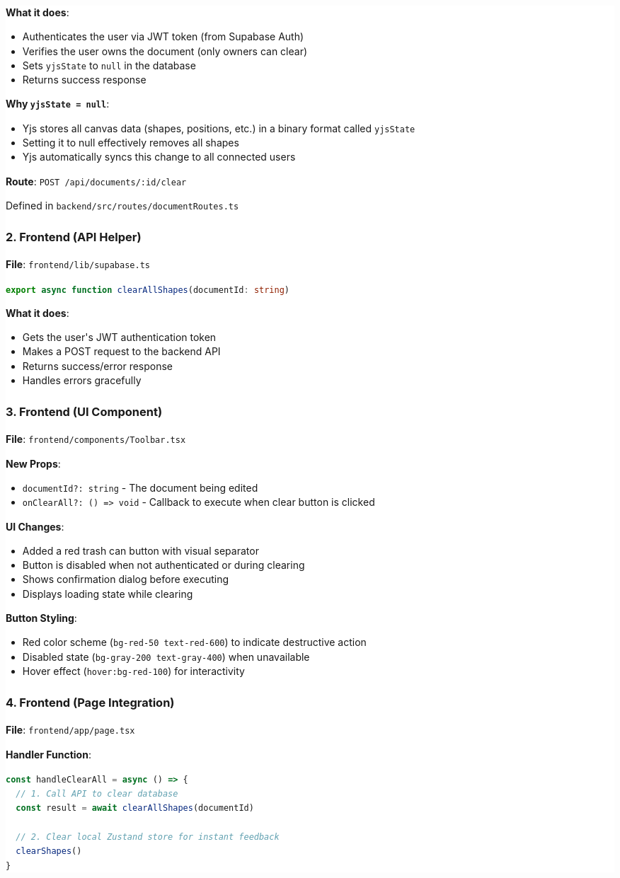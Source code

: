 **What it does**:
- Authenticates the user via JWT token (from Supabase Auth)
- Verifies the user owns the document (only owners can clear)
- Sets `yjsState` to `null` in the database
- Returns success response

**Why `yjsState = null`**:
- Yjs stores all canvas data (shapes, positions, etc.) in a binary format called `yjsState`
- Setting it to null effectively removes all shapes
- Yjs automatically syncs this change to all connected users

**Route**: `POST /api/documents/:id/clear`

Defined in `backend/src/routes/documentRoutes.ts`

### 2. Frontend (API Helper)

**File**: `frontend/lib/supabase.ts`

```typescript
export async function clearAllShapes(documentId: string)
```

**What it does**:
- Gets the user's JWT authentication token
- Makes a POST request to the backend API
- Returns success/error response
- Handles errors gracefully

### 3. Frontend (UI Component)

**File**: `frontend/components/Toolbar.tsx`

**New Props**:
- `documentId?: string` - The document being edited
- `onClearAll?: () => void` - Callback to execute when clear button is clicked

**UI Changes**:
- Added a red trash can button with visual separator
- Button is disabled when not authenticated or during clearing
- Shows confirmation dialog before executing
- Displays loading state while clearing

**Button Styling**:
- Red color scheme (`bg-red-50 text-red-600`) to indicate destructive action
- Disabled state (`bg-gray-200 text-gray-400`) when unavailable
- Hover effect (`hover:bg-red-100`) for interactivity

### 4. Frontend (Page Integration)

**File**: `frontend/app/page.tsx`

**Handler Function**:
```typescript
const handleClearAll = async () => {
  // 1. Call API to clear database
  const result = await clearAllShapes(documentId)
  
  // 2. Clear local Zustand store for instant feedback
  clearShapes()
}
```
